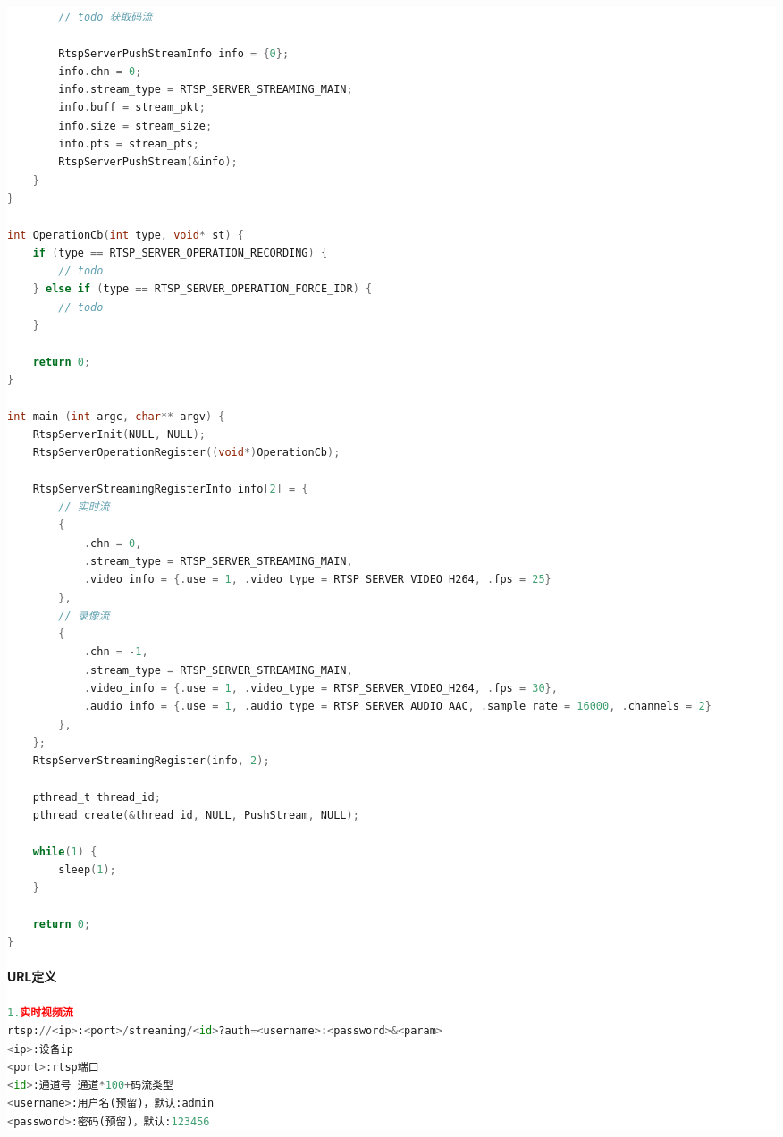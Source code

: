 ```c
		// todo 获取码流
		
		RtspServerPushStreamInfo info = {0};
		info.chn = 0;
		info.stream_type = RTSP_SERVER_STREAMING_MAIN;
		info.buff = stream_pkt;
		info.size = stream_size;
		info.pts = stream_pts;
	    RtspServerPushStream(&info);
	}
}

int OperationCb(int type, void* st) {
	if (type == RTSP_SERVER_OPERATION_RECORDING) {
		// todo
	} else if (type == RTSP_SERVER_OPERATION_FORCE_IDR) {
		// todo
	}

	return 0;
}

int main (int argc, char** argv) {
	RtspServerInit(NULL, NULL);
	RtspServerOperationRegister((void*)OperationCb);
	
	RtspServerStreamingRegisterInfo info[2] = {
		// 实时流
		{
			.chn = 0, 
			.stream_type = RTSP_SERVER_STREAMING_MAIN, 
			.video_info = {.use = 1, .video_type = RTSP_SERVER_VIDEO_H264, .fps = 25}
		},
		// 录像流
		{
			.chn = -1, 
			.stream_type = RTSP_SERVER_STREAMING_MAIN, 
			.video_info = {.use = 1, .video_type = RTSP_SERVER_VIDEO_H264, .fps = 30}, 
			.audio_info = {.use = 1, .audio_type = RTSP_SERVER_AUDIO_AAC, .sample_rate = 16000, .channels = 2}
		},
	};
	RtspServerStreamingRegister(info, 2);
	
	pthread_t thread_id;
	pthread_create(&thread_id, NULL, PushStream, NULL);
	
	while(1) {
		sleep(1);
	}
	
	return 0;
}
```
#### URL定义
```python
1.实时视频流
rtsp://<ip>:<port>/streaming/<id>?auth=<username>:<password>&<param>
<ip>:设备ip
<port>:rtsp端口
<id>:通道号 通道*100+码流类型
<username>:用户名(预留)，默认:admin
<password>:密码(预留)，默认:123456
```